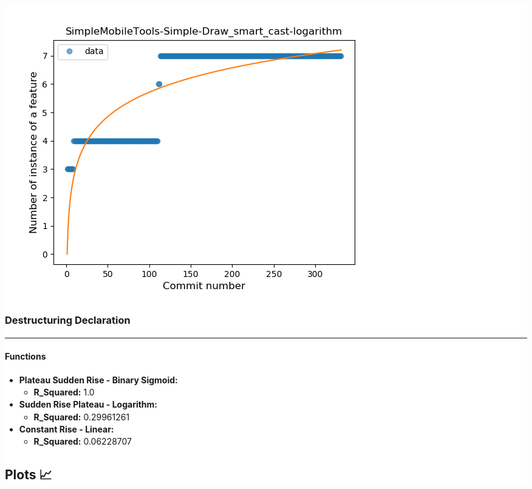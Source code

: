 ![SimpleMobileTools-Simple-Draw T6](../plots/SimpleMobileTools-Simple-Draw_smart_cast_T6.png)
### <a name="destructuring_declaration">Destructuring Declaration</a>
----
#### Functions
* **Plateau Sudden Rise - Binary Sigmoid:** ![equation](http://latex.codecogs.com/svg.latex?%5Cfrac%7B2.0%7D%7B1%20&plus;%20%5Cepsilon%5E%28-46.393%28x%20-7.498765%29%29%7D%20&plus;%201.0)
    * **R_Squared:** 1.0
* **Sudden Rise Plateau - Logarithm:** ![equation](http://latex.codecogs.com/svg.latex?0.631004%5Clog_%7B47.718048%7D%28x%29%20&plus;%202.172245)
    * **R_Squared:** 0.29961261
* **Constant Rise - Linear:** ![equation](http://latex.codecogs.com/svg.latex?0.000755x%20&plus;%202.832624)
    * **R_Squared:** 0.06228707

**Plots** :chart_with_upwards_trend:
-----
